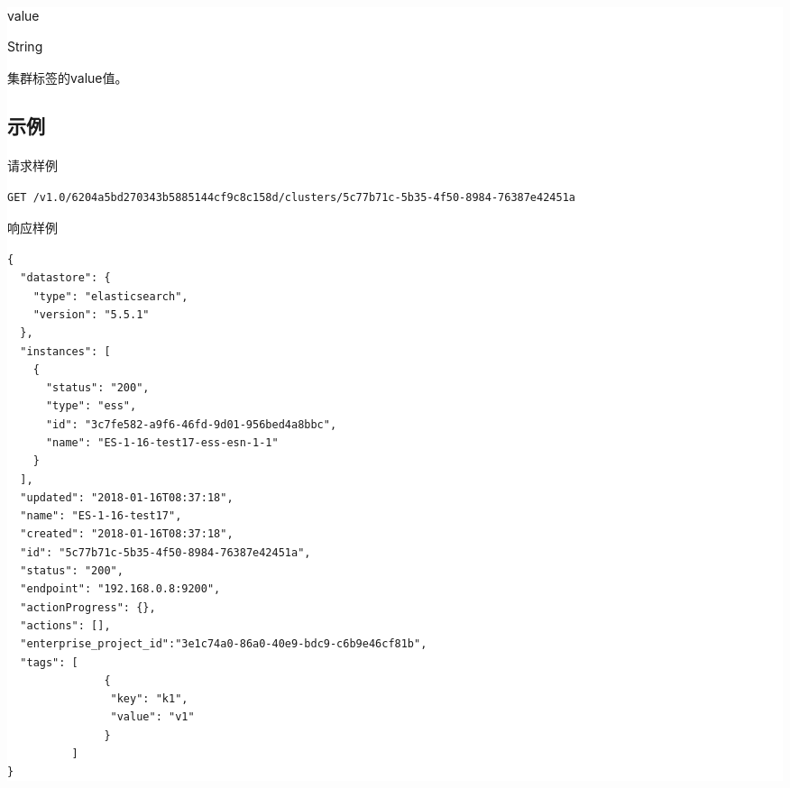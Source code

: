 </td>
</tr>
<tr id="row1751243103020"><td class="cellrowborder" valign="top" width="24.01%" headers="mcps1.2.4.1.1 "><p id="p167531543143013"><a name="p167531543143013"></a><a name="p167531543143013"></a>value</p>
</td>
<td class="cellrowborder" valign="top" width="24.47%" headers="mcps1.2.4.1.2 "><p id="p1575514393011"><a name="p1575514393011"></a><a name="p1575514393011"></a>String</p>
</td>
<td class="cellrowborder" valign="top" width="51.519999999999996%" headers="mcps1.2.4.1.3 "><p id="p47572043103012"><a name="p47572043103012"></a><a name="p47572043103012"></a>集群标签的value值。</p>
</td>
</tr>
</tbody>
</table>

## 示例<a name="section19991837172616"></a>

请求样例

```
GET /v1.0/6204a5bd270343b5885144cf9c8c158d/clusters/5c77b71c-5b35-4f50-8984-76387e42451a
```

响应样例

```
{
  "datastore": {
    "type": "elasticsearch",
    "version": "5.5.1"
  },
  "instances": [
    {
      "status": "200",
      "type": "ess",
      "id": "3c7fe582-a9f6-46fd-9d01-956bed4a8bbc",
      "name": "ES-1-16-test17-ess-esn-1-1"
    }
  ],
  "updated": "2018-01-16T08:37:18",
  "name": "ES-1-16-test17",
  "created": "2018-01-16T08:37:18",
  "id": "5c77b71c-5b35-4f50-8984-76387e42451a",
  "status": "200",
  "endpoint": "192.168.0.8:9200",
  "actionProgress": {},
  "actions": [],
  "enterprise_project_id":"3e1c74a0-86a0-40e9-bdc9-c6b9e46cf81b",
  "tags": [
               {
                "key": "k1",
                "value": "v1"
               }
          ]
}
```
